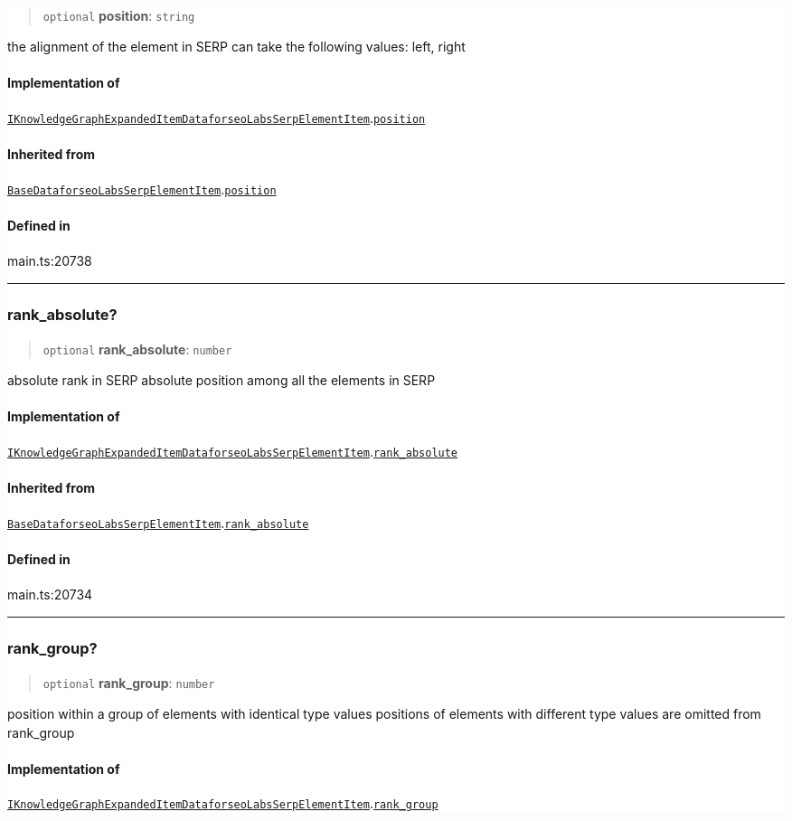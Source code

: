 > `optional` **position**: `string`

the alignment of the element in SERP
can take the following values:
left, right

#### Implementation of

[`IKnowledgeGraphExpandedItemDataforseoLabsSerpElementItem`](../interfaces/IKnowledgeGraphExpandedItemDataforseoLabsSerpElementItem.md).[`position`](../interfaces/IKnowledgeGraphExpandedItemDataforseoLabsSerpElementItem.md#position)

#### Inherited from

[`BaseDataforseoLabsSerpElementItem`](BaseDataforseoLabsSerpElementItem.md).[`position`](BaseDataforseoLabsSerpElementItem.md#position)

#### Defined in

main.ts:20738

***

### rank\_absolute?

> `optional` **rank\_absolute**: `number`

absolute rank in SERP
absolute position among all the elements in SERP

#### Implementation of

[`IKnowledgeGraphExpandedItemDataforseoLabsSerpElementItem`](../interfaces/IKnowledgeGraphExpandedItemDataforseoLabsSerpElementItem.md).[`rank_absolute`](../interfaces/IKnowledgeGraphExpandedItemDataforseoLabsSerpElementItem.md#rank_absolute)

#### Inherited from

[`BaseDataforseoLabsSerpElementItem`](BaseDataforseoLabsSerpElementItem.md).[`rank_absolute`](BaseDataforseoLabsSerpElementItem.md#rank_absolute)

#### Defined in

main.ts:20734

***

### rank\_group?

> `optional` **rank\_group**: `number`

position within a group of elements with identical type values
positions of elements with different type values are omitted from rank_group

#### Implementation of

[`IKnowledgeGraphExpandedItemDataforseoLabsSerpElementItem`](../interfaces/IKnowledgeGraphExpandedItemDataforseoLabsSerpElementItem.md).[`rank_group`](../interfaces/IKnowledgeGraphExpandedItemDataforseoLabsSerpElementItem.md#rank_group)

